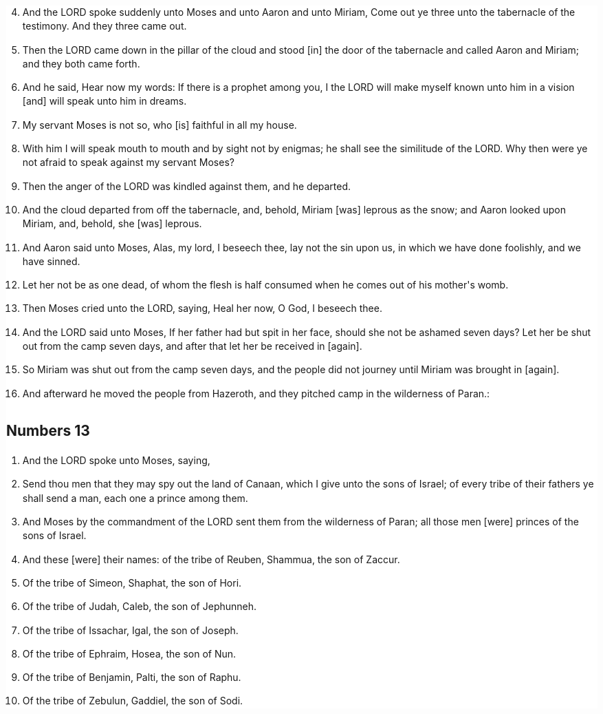 4. And the LORD spoke suddenly unto Moses and unto Aaron and unto Miriam, Come out ye three unto the tabernacle of the testimony. And they three came out.

5. Then the LORD came down in the pillar of the cloud and stood [in] the door of the tabernacle and called Aaron and Miriam; and they both came forth.

6. And he said, Hear now my words: If there is a prophet among you, I the LORD will make myself known unto him in a vision [and] will speak unto him in dreams.

7. My servant Moses is not so, who [is] faithful in all my house.

8. With him I will speak mouth to mouth and by sight not by enigmas; he shall see the similitude of the LORD. Why then were ye not afraid to speak against my servant Moses?

9. Then the anger of the LORD was kindled against them, and he departed.

10. And the cloud departed from off the tabernacle, and, behold, Miriam [was] leprous as the snow; and Aaron looked upon Miriam, and, behold, she [was] leprous.

11. And Aaron said unto Moses, Alas, my lord, I beseech thee, lay not the sin upon us, in which we have done foolishly, and we have sinned.

12. Let her not be as one dead, of whom the flesh is half consumed when he comes out of his mother's womb.

13. Then Moses cried unto the LORD, saying, Heal her now, O God, I beseech thee.

14. And the LORD said unto Moses, If her father had but spit in her face, should she not be ashamed seven days? Let her be shut out from the camp seven days, and after that let her be received in [again].

15. So Miriam was shut out from the camp seven days, and the people did not journey until Miriam was brought in [again].

16. And afterward he moved the people from Hazeroth, and they pitched camp in the wilderness of Paran.:

## Numbers 13

1. And the LORD spoke unto Moses, saying,

2. Send thou men that they may spy out the land of Canaan, which I give unto the sons of Israel; of every tribe of their fathers ye shall send a man, each one a prince among them.

3. And Moses by the commandment of the LORD sent them from the wilderness of Paran; all those men [were] princes of the sons of Israel.

4. And these [were] their names: of the tribe of Reuben, Shammua, the son of Zaccur.

5. Of the tribe of Simeon, Shaphat, the son of Hori.

6. Of the tribe of Judah, Caleb, the son of Jephunneh.

7. Of the tribe of Issachar, Igal, the son of Joseph.

8. Of the tribe of Ephraim, Hosea, the son of Nun.

9. Of the tribe of Benjamin, Palti, the son of Raphu.

10. Of the tribe of Zebulun, Gaddiel, the son of Sodi.

